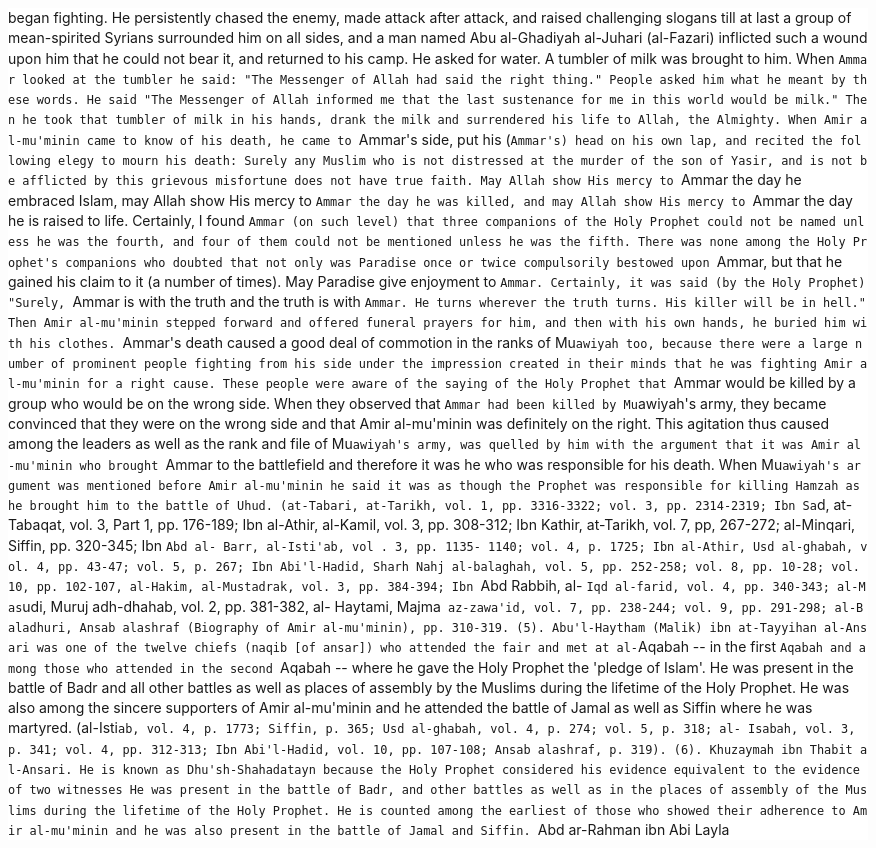 began fighting. He persistently chased the enemy, made attack after attack, and raised
challenging slogans till at last a group of mean-spirited Syrians surrounded him on all sides,
and a man named Abu al-Ghadiyah al-Juhari (al-Fazari) inflicted such a wound upon him that
he could not bear it, and returned to his camp. He asked for water.
A tumbler of milk was brought to him. When `Ammar looked at the tumbler he said: "The
Messenger of Allah had said the right thing." People asked him what he meant by these words.
He said "The Messenger of Allah informed me that the last sustenance for me in this world
would be milk." Then he took that tumbler of milk in his hands, drank the milk and surrendered
his life to Allah, the Almighty. When Amir al-mu'minin came to know of his death, he came to
`Ammar's side, put his (`Ammar's) head on his own lap, and recited the following elegy to
mourn his death:
Surely any Muslim who is not distressed at the murder of the son of Yasir, and is
not be afflicted by this grievous misfortune does not have true faith.
May Allah show His mercy to `Ammar the day he embraced Islam, may Allah
show His mercy to `Ammar the day he was killed, and may Allah show His
mercy to `Ammar the day he is raised to life.
Certainly, I found `Ammar (on such level) that three companions of the Holy
Prophet could not be named unless he was the fourth, and four of them could
not be mentioned unless he was the fifth.
There was none among the Holy Prophet's companions who doubted that not
only was Paradise once or twice compulsorily bestowed upon `Ammar, but that
he gained his claim to it (a number of times). May Paradise give enjoyment to
`Ammar.
Certainly, it was said (by the Holy Prophet) "Surely, `Ammar is with the truth
and the truth is with `Ammar. He turns wherever the truth turns. His killer will
be in hell."
Then Amir al-mu'minin stepped forward and offered funeral prayers for him, and then with his
own hands, he buried him with his clothes.
`Ammar's death caused a good deal of commotion in the ranks of Mu`awiyah too, because
there were a large number of prominent people fighting from his side under the impression
created in their minds that he was fighting Amir al-mu'minin for a right cause. These people
were aware of the saying of the Holy Prophet that `Ammar would be killed by a group who
would be on the wrong side.
When they observed that `Ammar had been killed by Mu`awiyah's army, they became
convinced that they were on the wrong side and that Amir al-mu'minin was definitely on the
right. This agitation thus caused among the leaders as well as the rank and file of Mu`awiyah's
army, was quelled by him with the argument that it was Amir al-mu'minin who brought
`Ammar to the battlefield and therefore it was he who was responsible for his death. When
Mu`awiyah's argument was mentioned before Amir al-mu'minin he said it was as though the
Prophet was responsible for killing Hamzah as he brought him to the battle of Uhud. (at-Tabari,
at-Tarikh, vol. 1, pp. 3316-3322; vol. 3, pp.
2314-2319; Ibn Sa`d, at-Tabaqat, vol. 3, Part 1, pp. 176-189; Ibn al-Athir, al-Kamil, vol. 3, pp.
308-312; Ibn Kathir, at-Tarikh, vol. 7, pp, 267-272; al-Minqari, Siffin, pp. 320-345; Ibn `Abd al-
Barr, al-Isti'ab, vol . 3, pp. 1135- 1140; vol. 4, p. 1725; Ibn al-Athir, Usd al-ghabah, vol. 4, pp.
43-47; vol. 5, p. 267; Ibn Abi'l-Hadid, Sharh Nahj al-balaghah, vol. 5, pp. 252-258; vol. 8, pp.
10-28; vol. 10, pp. 102-107, al-Hakim, al-Mustadrak, vol. 3, pp. 384-394; Ibn `Abd Rabbih, al-
`Iqd al-farid, vol. 4, pp. 340-343; al-Mas`udi, Muruj adh-dhahab, vol. 2, pp. 381-382, al-
Haytami, Majma` az-zawa'id, vol. 7, pp. 238-244; vol. 9, pp. 291-298; al-Baladhuri, Ansab alashraf
(Biography of Amir al-mu'minin), pp. 310-319.
(5). Abu'l-Haytham (Malik) ibn at-Tayyihan al-Ansari was one of the twelve chiefs (naqib [of
ansar]) who attended the fair and met at al-`Aqabah -- in the first `Aqabah and among those
who attended in the second `Aqabah -- where he gave the Holy Prophet the 'pledge of Islam'.
He was present in the battle of Badr and all other battles as well as places of assembly by the
Muslims during the lifetime of the Holy Prophet. He was also among the sincere supporters of
Amir al-mu'minin and he attended the battle of Jamal as well as Siffin where he was martyred.
(al-Isti`ab, vol. 4, p. 1773; Siffin, p. 365; Usd al-ghabah, vol. 4, p. 274; vol. 5, p. 318; al-
Isabah, vol. 3, p. 341; vol. 4, pp. 312-313; Ibn Abi'l-Hadid, vol. 10, pp. 107-108; Ansab alashraf,
p. 319). (6). Khuzaymah ibn Thabit al-Ansari. He is known as Dhu'sh-Shahadatayn
because the Holy Prophet considered his evidence equivalent to the evidence of two witnesses
He was present in the battle of Badr, and other battles as well as in the places of assembly of
the Muslims during the lifetime of the Holy Prophet.
He is counted among the earliest of those who showed their adherence to Amir al-mu'minin
and he was also present in the battle of Jamal and Siffin. `Abd ar-Rahman ibn Abi Layla